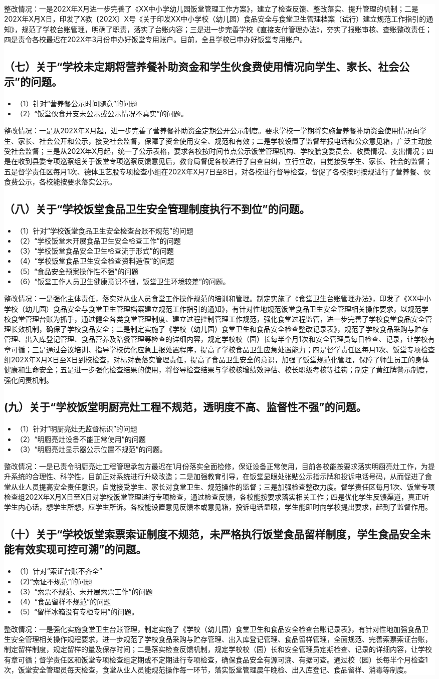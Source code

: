整改情况：一是202X年X月进一步完善了《XX中小学幼儿园饭堂管理工作方案》，建立了检查反馈、整改落实、提升管理的机制；二是202X年X月X日，印发了X教〔202X〕X号《关于印发XX中小学校（幼儿园）食品安全与食堂卫生管理档案（试行）建立规范工作指引的通知》，规范了学校台账管理，明确了职责，落实了台账内容；三是进一步完善学校《直接支付管理办法》，夯实了报账审核、查账整改责任；四是责令各校最迟在202X年3月份申办好饭堂专用账户。目前，全县学校已申办好饭堂专用账户。

## （七）关于“学校未定期将营养餐补助资金和学生伙食费使用情况向学生、家长、社会公示”的问题。

- （1）针对“营养餐公示时间随意”的问题
- （2）“饭堂伙食开支未公示或公示情况不真实”的问题。

整改情况：一是从202X年X月起，进一步完善了营养餐补助资金定期公开公示制度。要求学校一学期将实施营养餐补助资金使用情况向学生、家长、社会公开和公示，接受社会监督，保障了资金使用安全、规范和有效；二是学校设置了监督举报电话和公众意见箱，广泛主动接受社会监督；三是从202X年X月起，统一了公示表格，要求各校按时间节点公示饭堂管理机构、学校膳食委员会、收费情况、支出情况；四是在收到县委专项巡察组关于饭堂专项巡察反馈意见后，教育局督促各校进行了自查自纠，立行立改，自觉接受学生、家长、社会的监督；五是督学责任区每月1次、德体卫艺股专项检查小组在202X年X月7日至8日，对各校进行督导检查，督促了各校按时按规进行了营养餐、伙食费公示，各校能按要求落实公示。

## （八）关于“学校饭堂食品卫生安全管理制度执行不到位”的问题。

- （1）针对“学校饭堂食品卫生安全检查台账不规范”的问题
- （2）“学校饭堂未开展食品卫生安全检查工作”的问题
- （3）“学校饭堂食品安全卫生检查流于形式”的问题
- （4）“学校饭堂食品卫生安全检查资料造假”的问题
- （5）“食品安全预案操作性不强”的问题
- （6）“饭堂工作人员卫生健康意识不强，饭堂卫生环境较差”的问题。

整改情况：一是强化主体责任，落实对从业人员食堂工作操作规范的培训和管理。制定实施了《食堂卫生台账管理办法》，印发了《XX中小学校（幼儿园）食品安全与食堂卫生管理档案建立规范工作指引的通知》，有针对性地规范饭堂食品卫生安全管理相关操作要求，以规范学校食堂管理台账为抓手，通过健全各类食堂管理制度、建立过程控制管理工作规范，强化食堂过程监管，进一步完善了学校食堂食品安全管理长效机制，确保了学校食品安全；二是制定实施了《学校（幼儿园）食堂卫生和食品安全检查整改记录表》，规范了学校食品采购与贮存管理、出入库登记管理、食品营养及陪餐管理等检查的详细内容，规定学校校（园）长每半个月1次和安全管理员每日检查、记录，让学校有章可循；三是通过会议培训、指导学校优化应急上报处置程序，提高了学校食品卫生应急处置能力；四是督学责任区每月1次、饭堂专项检查组202X年X月X日至X日到校检查，对标对表落实管理责任，提高了食品卫生安全的意识，加强了饭堂规范化管理，保障了师生员工的身体健康和生命安全；五是进一步强化检查结果的使用，将督导检查结果与学校核增绩效评估、校长职级考核等挂钩；制定了黄红牌警示制度，强化问责机制。

## (九）关于“学校饭堂明厨亮灶工程不规范，透明度不高、监督性不强”的问题。

- （1）针对“明厨亮灶无监督标识”的问题
- （2）“明厨亮灶设备不能正常使用”的问题
- （3）“明厨亮灶显示器公示位置不规范”的问题。

整改情况：一是已责令明厨亮灶工程管理承包方最迟在1月份落实全面检修，保证设备正常使用，目前各校能按要求落实明厨亮灶工作，为提升系统的合理性、科学性，目前正对系统进行升级改造；二是加强教育引导，在饭堂显眼处张贴公示指示牌和投诉电话号码，从而促进了食堂从业人员提高安全责任意识，自觉接受学生、家长对食堂卫生、规范操作的监督；三是加强检查整改力度。督学责任区每月1次、饭堂专项检查组202X年X月X日至X日对学校饭堂管理进行专项检查，通过检查反馈，各校能按要求落实相关工作；四是优化学生反馈渠道，真正听学生内心话，想学生所想，应学生所诉。各校能设置意见反馈本或意见箱，投诉电话显眼，学生能即时向学校提出要求，起到了监督作用。

## （十）关于“学校饭堂索票索证制度不规范，未严格执行饭堂食品留样制度，学生食品安全未能有效实现可控可溯”的问题。

- （1）针对“索证台账不齐全”
- （2)“索证不规范”的问题
- （3）“索票不规范、未开展索票工作”的问题
- （4）“食品留样不规范”的问题
- （5）“留样冰箱没有专柜专用”的问题。

整改情况：一是强化实施食堂卫生台账管理，制定实施了《学校（幼儿园）食堂卫生和食品安全检查台账记录表》，有针对性地加强食品卫生安全管理相关操作规程要求，进一步规范了学校食品采购与贮存管理、出入库登记管理、食品留样管理，全面规范、完善索票索证台账，制定留样制度，规定留样的量及保存时间；二是落实检查反馈机制，规定学校校（园）长和安全管理员定期检查、记录的详细内容，让学校有章可循；督学责任区和饭堂专项检查组定期或不定期进行专项检查，确保食品安全有源可溯、有据可查。通过校（园）长每半个月检查1次，饭堂安全管理员每天检查，食堂从业人员能规范操作每一环节，落实饭堂管理晨午晚检、出入库登记、食品留样、消毒等制度。
